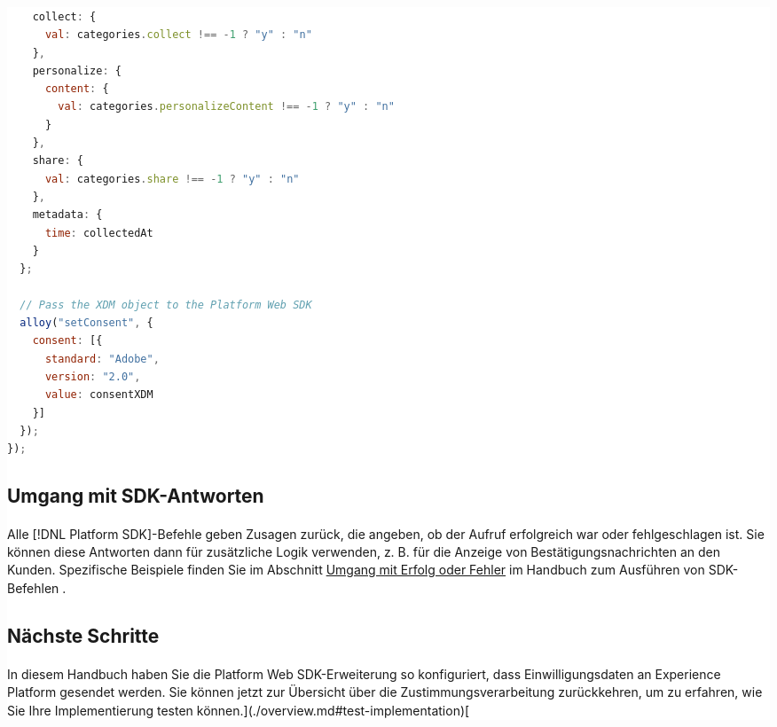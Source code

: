 ```js
    collect: {
      val: categories.collect !== -1 ? "y" : "n"
    },
    personalize: {
      content: {
        val: categories.personalizeContent !== -1 ? "y" : "n"
      }
    },
    share: {
      val: categories.share !== -1 ? "y" : "n"
    },
    metadata: {
      time: collectedAt
    }
  };

  // Pass the XDM object to the Platform Web SDK
  alloy("setConsent", {
    consent: [{
      standard: "Adobe",
      version: "2.0",
      value: consentXDM
    }]
  });
});
```

## Umgang mit SDK-Antworten

Alle [!DNL Platform SDK]-Befehle geben Zusagen zurück, die angeben, ob der Aufruf erfolgreich war oder fehlgeschlagen ist. Sie können diese Antworten dann für zusätzliche Logik verwenden, z. B. für die Anzeige von Bestätigungsnachrichten an den Kunden. Spezifische Beispiele finden Sie im Abschnitt [Umgang mit Erfolg oder Fehler](../../../../edge/fundamentals/executing-commands.md#handling-success-or-failure) im Handbuch zum Ausführen von SDK-Befehlen .

## Nächste Schritte

In diesem Handbuch haben Sie die Platform Web SDK-Erweiterung so konfiguriert, dass Einwilligungsdaten an Experience Platform gesendet werden. Sie können jetzt zur Übersicht über die Zustimmungsverarbeitung zurückkehren, um zu erfahren, wie Sie Ihre Implementierung testen können.](./overview.md#test-implementation)[
